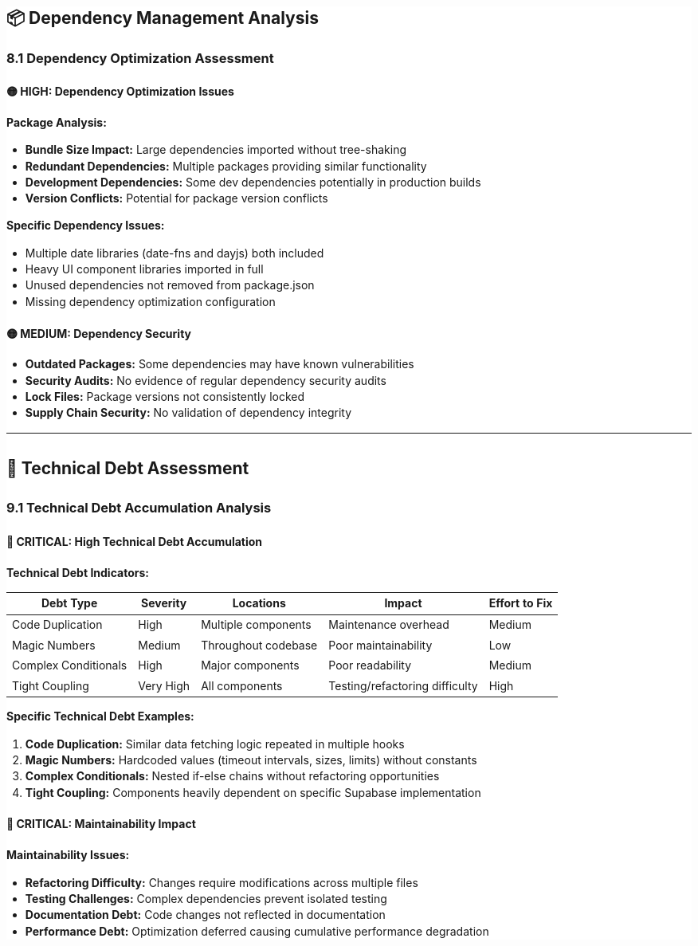 
## 📦 Dependency Management Analysis

### **8.1 Dependency Optimization Assessment**

#### **🟡 HIGH: Dependency Optimization Issues**

**Package Analysis:**
- **Bundle Size Impact:** Large dependencies imported without tree-shaking
- **Redundant Dependencies:** Multiple packages providing similar functionality
- **Development Dependencies:** Some dev dependencies potentially in production builds
- **Version Conflicts:** Potential for package version conflicts

**Specific Dependency Issues:**
- Multiple date libraries (date-fns and dayjs) both included
- Heavy UI component libraries imported in full
- Unused dependencies not removed from package.json
- Missing dependency optimization configuration

#### **🟡 MEDIUM: Dependency Security**
- **Outdated Packages:** Some dependencies may have known vulnerabilities
- **Security Audits:** No evidence of regular dependency security audits  
- **Lock Files:** Package versions not consistently locked
- **Supply Chain Security:** No validation of dependency integrity

---

## 🔧 Technical Debt Assessment

### **9.1 Technical Debt Accumulation Analysis**

#### **🔴 CRITICAL: High Technical Debt Accumulation**

**Technical Debt Indicators:**

| **Debt Type** | **Severity** | **Locations** | **Impact** | **Effort to Fix** |
|---------------|--------------|---------------|------------|-------------------|
| Code Duplication | High | Multiple components | Maintenance overhead | Medium |
| Magic Numbers | Medium | Throughout codebase | Poor maintainability | Low |
| Complex Conditionals | High | Major components | Poor readability | Medium |
| Tight Coupling | Very High | All components | Testing/refactoring difficulty | High |

**Specific Technical Debt Examples:**
1. **Code Duplication:** Similar data fetching logic repeated in multiple hooks
2. **Magic Numbers:** Hardcoded values (timeout intervals, sizes, limits) without constants
3. **Complex Conditionals:** Nested if-else chains without refactoring opportunities
4. **Tight Coupling:** Components heavily dependent on specific Supabase implementation

#### **🔴 CRITICAL: Maintainability Impact**
**Maintainability Issues:**
- **Refactoring Difficulty:** Changes require modifications across multiple files
- **Testing Challenges:** Complex dependencies prevent isolated testing
- **Documentation Debt:** Code changes not reflected in documentation
- **Performance Debt:** Optimization deferred causing cumulative performance degradation
